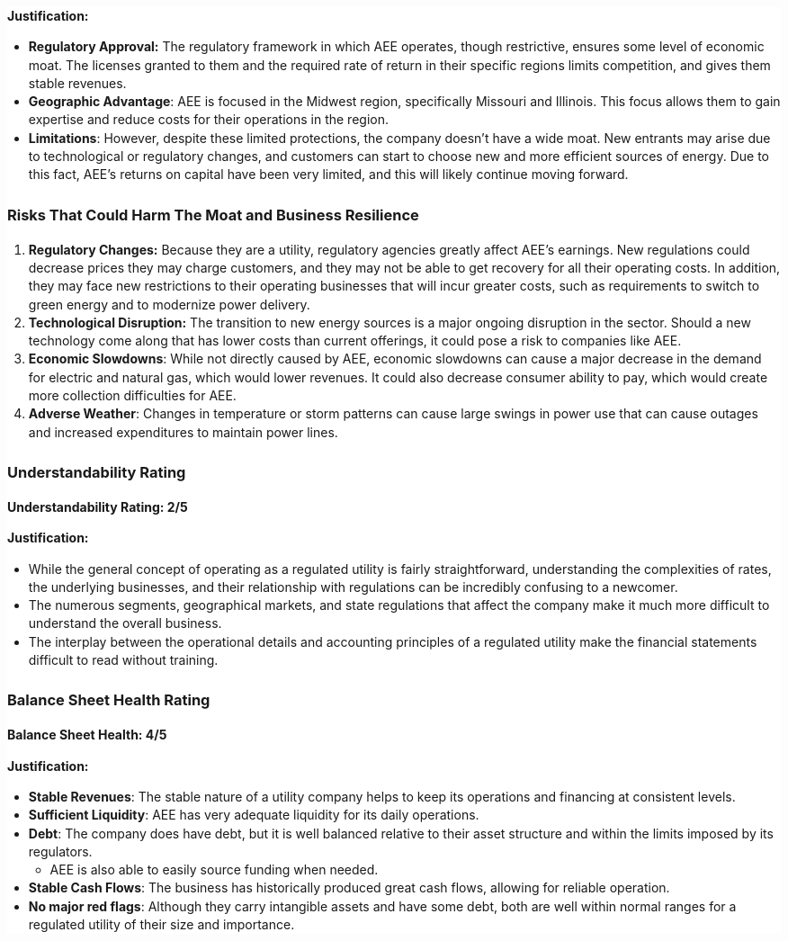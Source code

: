 **Justification:**
*   **Regulatory Approval:** The regulatory framework in which AEE operates, though restrictive, ensures some level of economic moat. The licenses granted to them and the required rate of return in their specific regions limits competition, and gives them stable revenues. 
*   **Geographic Advantage**: AEE is focused in the Midwest region, specifically Missouri and Illinois. This focus allows them to gain expertise and reduce costs for their operations in the region.
* **Limitations**: However, despite these limited protections, the company doesn’t have a wide moat. New entrants may arise due to technological or regulatory changes, and customers can start to choose new and more efficient sources of energy. Due to this fact, AEE’s returns on capital have been very limited, and this will likely continue moving forward.

### Risks That Could Harm The Moat and Business Resilience
1.   **Regulatory Changes:** Because they are a utility, regulatory agencies greatly affect AEE’s earnings. New regulations could decrease prices they may charge customers, and they may not be able to get recovery for all their operating costs. In addition, they may face new restrictions to their operating businesses that will incur greater costs, such as requirements to switch to green energy and to modernize power delivery.
2.  **Technological Disruption:** The transition to new energy sources is a major ongoing disruption in the sector. Should a new technology come along that has lower costs than current offerings, it could pose a risk to companies like AEE.
3.  **Economic Slowdowns**: While not directly caused by AEE, economic slowdowns can cause a major decrease in the demand for electric and natural gas, which would lower revenues. It could also decrease consumer ability to pay, which would create more collection difficulties for AEE.
4.  **Adverse Weather**: Changes in temperature or storm patterns can cause large swings in power use that can cause outages and increased expenditures to maintain power lines.

### Understandability Rating
**Understandability Rating: 2/5**

**Justification:**
*  While the general concept of operating as a regulated utility is fairly straightforward, understanding the complexities of rates, the underlying businesses, and their relationship with regulations can be incredibly confusing to a newcomer.
* The numerous segments, geographical markets, and state regulations that affect the company make it much more difficult to understand the overall business.
* The interplay between the operational details and accounting principles of a regulated utility make the financial statements difficult to read without training.

### Balance Sheet Health Rating
**Balance Sheet Health: 4/5**

**Justification:**
*  **Stable Revenues**: The stable nature of a utility company helps to keep its operations and financing at consistent levels.
*   **Sufficient Liquidity**: AEE has very adequate liquidity for its daily operations.
* **Debt**: The company does have debt, but it is well balanced relative to their asset structure and within the limits imposed by its regulators.
  * AEE is also able to easily source funding when needed.
*   **Stable Cash Flows**: The business has historically produced great cash flows, allowing for reliable operation.
*   **No major red flags**: Although they carry intangible assets and have some debt, both are well within normal ranges for a regulated utility of their size and importance.

